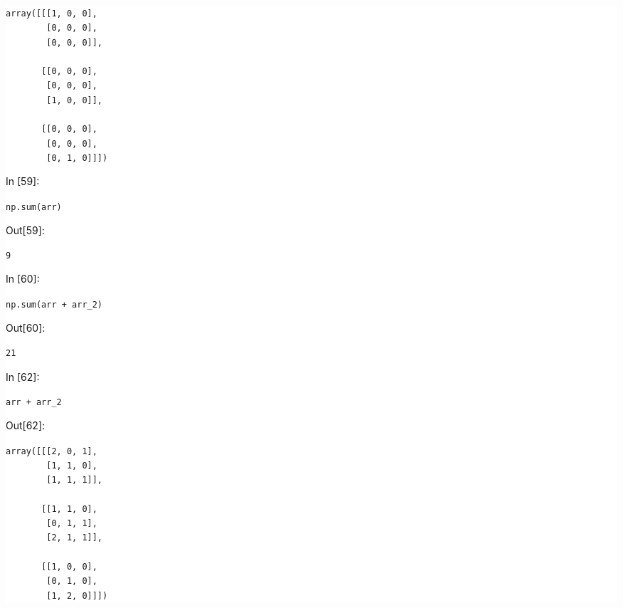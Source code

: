 ```
array([[[1, 0, 0],
        [0, 0, 0],
        [0, 0, 0]],

       [[0, 0, 0],
        [0, 0, 0],
        [1, 0, 0]],

       [[0, 0, 0],
        [0, 0, 0],
        [0, 1, 0]]])
```

In [59]:

```
np.sum(arr)
```

Out[59]:

```
9
```

In [60]:

```
np.sum(arr + arr_2)
```

Out[60]:

```
21
```

In [62]:

```
arr + arr_2
```

Out[62]:

```
array([[[2, 0, 1],
        [1, 1, 0],
        [1, 1, 1]],

       [[1, 1, 0],
        [0, 1, 1],
        [2, 1, 1]],

       [[1, 0, 0],
        [0, 1, 0],
        [1, 2, 0]]])
```
